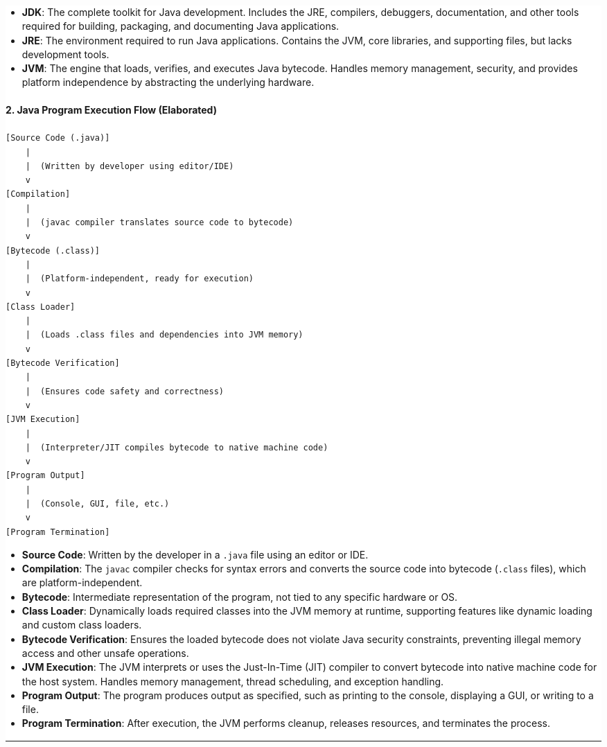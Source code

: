 - **JDK**: The complete toolkit for Java development. Includes the JRE, compilers, debuggers, documentation, and other tools required for building, packaging, and documenting Java applications.
- **JRE**: The environment required to run Java applications. Contains the JVM, core libraries, and supporting files, but lacks development tools.
- **JVM**: The engine that loads, verifies, and executes Java bytecode. Handles memory management, security, and provides platform independence by abstracting the underlying hardware.

#### 2. Java Program Execution Flow (Elaborated)

```
[Source Code (.java)]
    |
    |  (Written by developer using editor/IDE)
    v
[Compilation]
    |
    |  (javac compiler translates source code to bytecode)
    v
[Bytecode (.class)]
    |
    |  (Platform-independent, ready for execution)
    v
[Class Loader]
    |
    |  (Loads .class files and dependencies into JVM memory)
    v
[Bytecode Verification]
    |
    |  (Ensures code safety and correctness)
    v
[JVM Execution]
    |
    |  (Interpreter/JIT compiles bytecode to native machine code)
    v
[Program Output]
    |
    |  (Console, GUI, file, etc.)
    v
[Program Termination]

```

- **Source Code**: Written by the developer in a `.java` file using an editor or IDE.
- **Compilation**: The `javac` compiler checks for syntax errors and converts the source code into bytecode (`.class` files), which are platform-independent.
- **Bytecode**: Intermediate representation of the program, not tied to any specific hardware or OS.
- **Class Loader**: Dynamically loads required classes into the JVM memory at runtime, supporting features like dynamic loading and custom class loaders.
- **Bytecode Verification**: Ensures the loaded bytecode does not violate Java security constraints, preventing illegal memory access and other unsafe operations.
- **JVM Execution**: The JVM interprets or uses the Just-In-Time (JIT) compiler to convert bytecode into native machine code for the host system. Handles memory management, thread scheduling, and exception handling.
- **Program Output**: The program produces output as specified, such as printing to the console, displaying a GUI, or writing to a file.
- **Program Termination**: After execution, the JVM performs cleanup, releases resources, and terminates the process.

---
